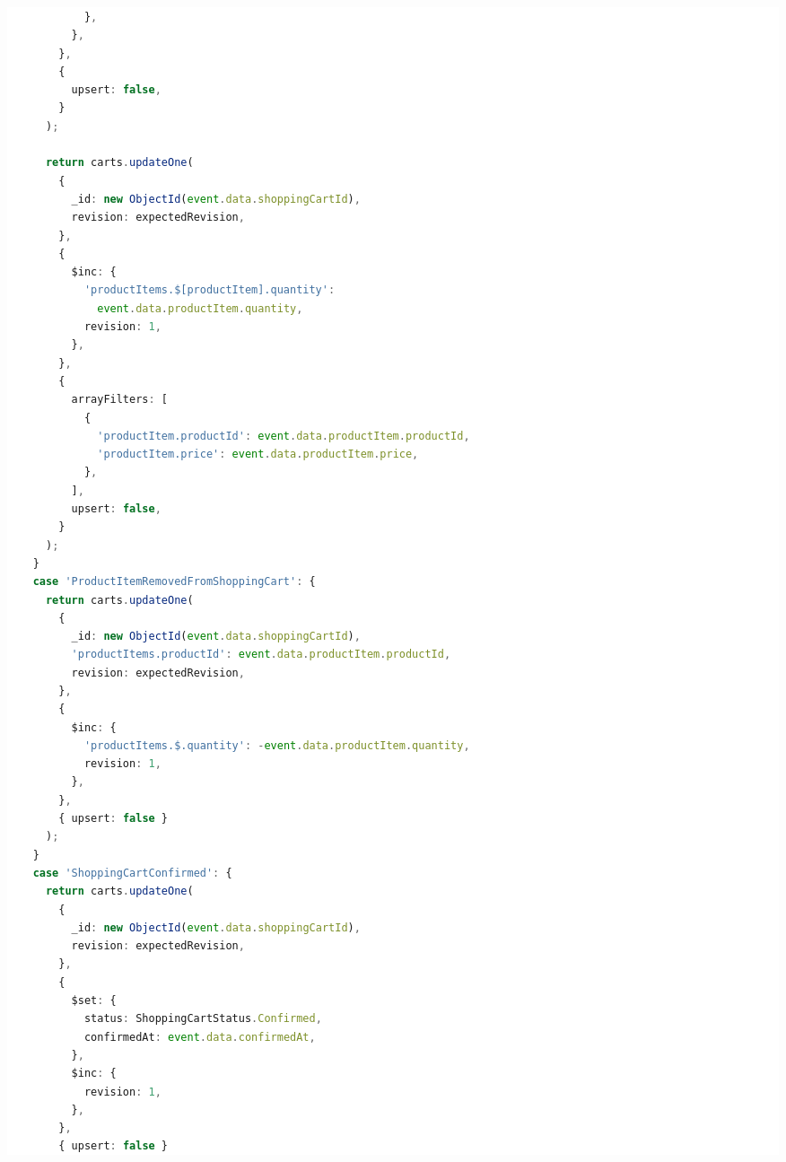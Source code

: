 ```typescript
            },
          },
        },
        {
          upsert: false,
        }
      );

      return carts.updateOne(
        {
          _id: new ObjectId(event.data.shoppingCartId),
          revision: expectedRevision,
        },
        {
          $inc: {
            'productItems.$[productItem].quantity':
              event.data.productItem.quantity,
            revision: 1,
          },
        },
        {
          arrayFilters: [
            {
              'productItem.productId': event.data.productItem.productId,
              'productItem.price': event.data.productItem.price,
            },
          ],
          upsert: false,
        }
      );
    }
    case 'ProductItemRemovedFromShoppingCart': {
      return carts.updateOne(
        {
          _id: new ObjectId(event.data.shoppingCartId),
          'productItems.productId': event.data.productItem.productId,
          revision: expectedRevision,
        },
        {
          $inc: {
            'productItems.$.quantity': -event.data.productItem.quantity,
            revision: 1,
          },
        },
        { upsert: false }
      );
    }
    case 'ShoppingCartConfirmed': {
      return carts.updateOne(
        {
          _id: new ObjectId(event.data.shoppingCartId),
          revision: expectedRevision,
        },
        {
          $set: {
            status: ShoppingCartStatus.Confirmed,
            confirmedAt: event.data.confirmedAt,
          },
          $inc: {
            revision: 1,
          },
        },
        { upsert: false }
```
